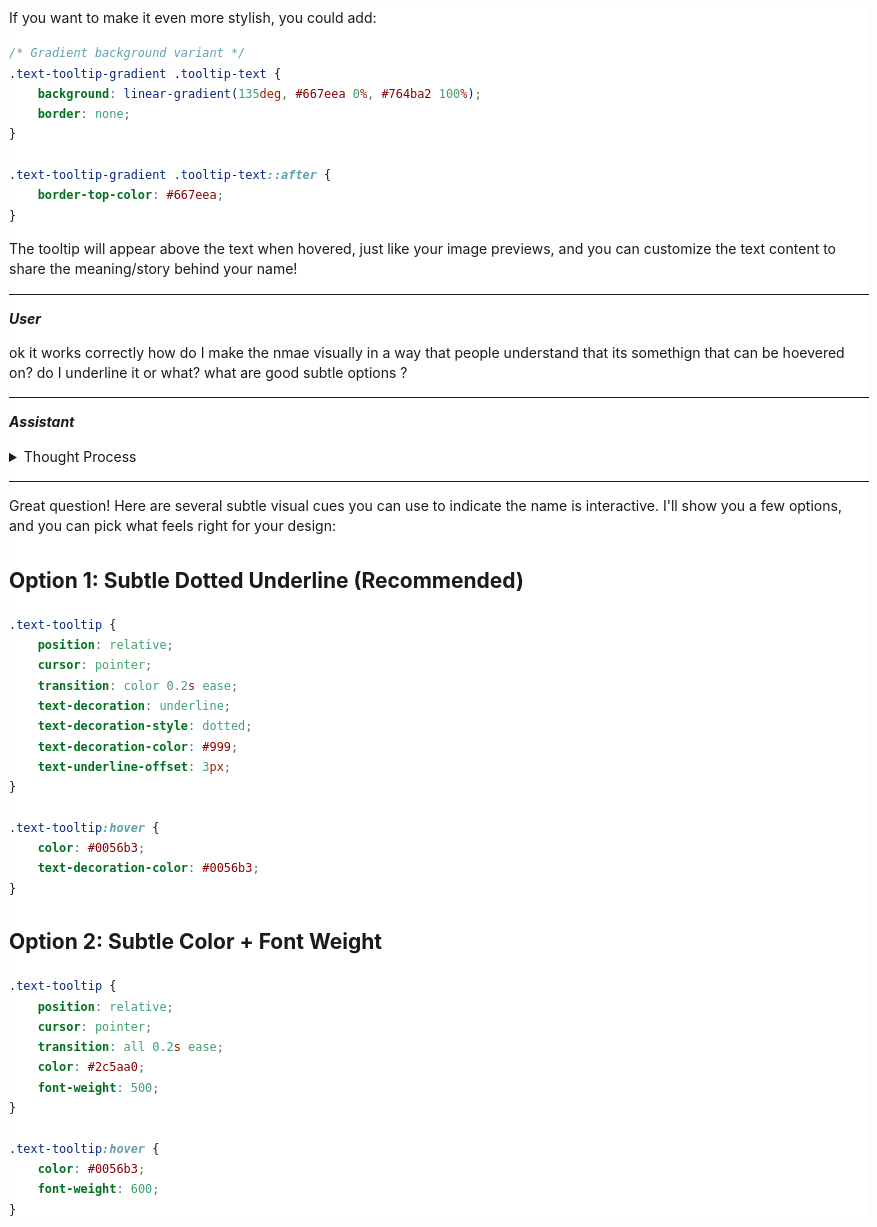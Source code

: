 If you want to make it even more stylish, you could add:

```css
/* Gradient background variant */
.text-tooltip-gradient .tooltip-text {
    background: linear-gradient(135deg, #667eea 0%, #764ba2 100%);
    border: none;
}

.text-tooltip-gradient .tooltip-text::after {
    border-top-color: #667eea;
}
```

The tooltip will appear above the text when hovered, just like your image previews, and you can customize the text content to share the meaning/story behind your name!

---

_**User**_

ok it works correctly how do I make the nmae visually in a way that people understand that its somethign that can be hoevered on? do I underline it or what? what are good subtle options ?

---

_**Assistant**_

<think><details><summary>Thought Process</summary></details></think>

---

Great question! Here are several subtle visual cues you can use to indicate the name is interactive. I'll show you a few options, and you can pick what feels right for your design:

## Option 1: Subtle Dotted Underline (Recommended)
```css
.text-tooltip {
    position: relative;
    cursor: pointer;
    transition: color 0.2s ease;
    text-decoration: underline;
    text-decoration-style: dotted;
    text-decoration-color: #999;
    text-underline-offset: 3px;
}

.text-tooltip:hover {
    color: #0056b3;
    text-decoration-color: #0056b3;
}
```

## Option 2: Subtle Color + Font Weight
```css
.text-tooltip {
    position: relative;
    cursor: pointer;
    transition: all 0.2s ease;
    color: #2c5aa0;
    font-weight: 500;
}

.text-tooltip:hover {
    color: #0056b3;
    font-weight: 600;
}
```